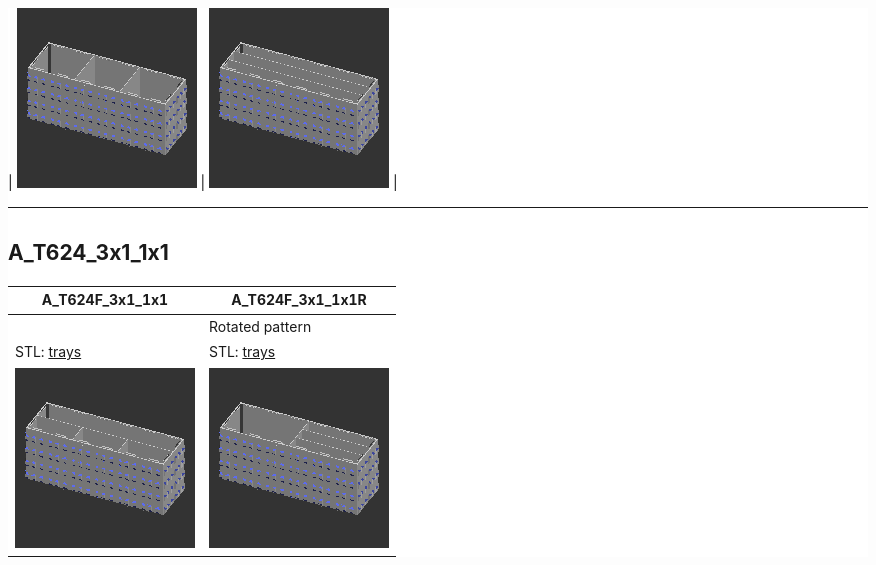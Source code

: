 | ![preview](png/A_T624F_3x1.png) | ![preview](png/A_T624F_3x1R.png) | 


---
## A_T624_3x1_1x1
| **A_T624F_3x1_1x1** | **A_T624F_3x1_1x1R** | 
| --- | --- | 
|  | Rotated pattern | 
| STL: [trays](https://github.com/CZDanol/DNLTray/releases/latest/download/DNLTray_A_trays.zip) | STL: [trays](https://github.com/CZDanol/DNLTray/releases/latest/download/DNLTray_A_trays.zip) | 
| ![preview](png/A_T624F_3x1_1x1.png) | ![preview](png/A_T624F_3x1_1x1R.png) | 
